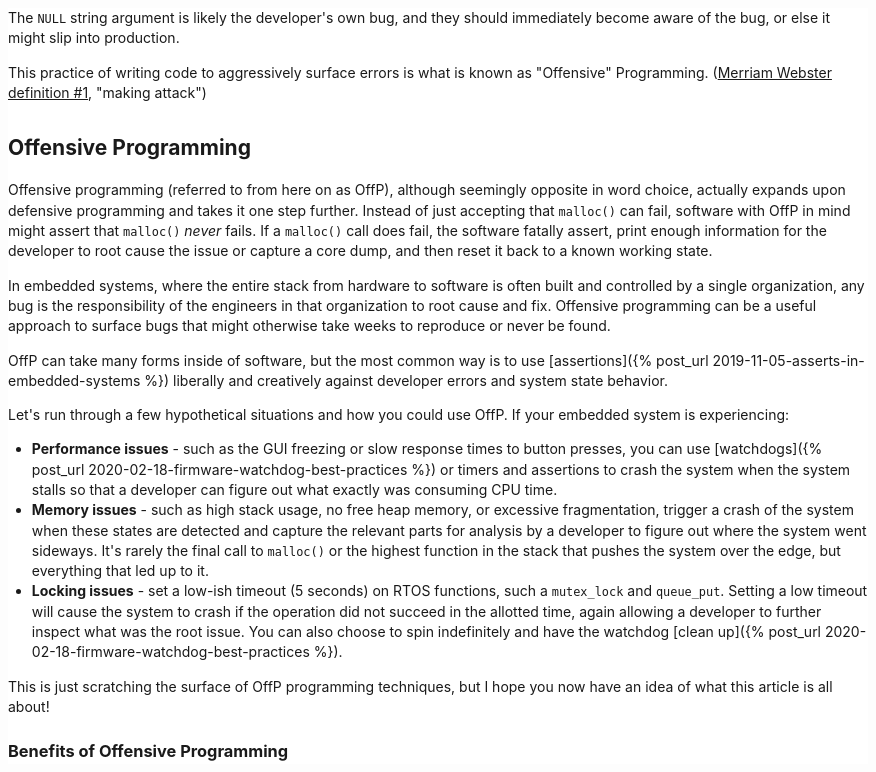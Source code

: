 The `NULL` string argument is likely the developer's own bug, and they should
immediately become aware of the bug, or else it might slip into production.

This practice of writing code to aggressively surface errors is what is known as
"Offensive" Programming.
([Merriam Webster definition #1](https://www.merriam-webster.com/dictionary/offensive),
"making attack")

## Offensive Programming

Offensive programming (referred to from here on as OffP), although seemingly
opposite in word choice, actually expands upon defensive programming and takes
it one step further. Instead of just accepting that `malloc()` can fail,
software with OffP in mind might assert that `malloc()` _never_ fails. If a
`malloc()` call does fail, the software fatally assert, print enough information
for the developer to root cause the issue or capture a core dump, and then reset
it back to a known working state.

In embedded systems, where the entire stack from hardware to software is often
built and controlled by a single organization, any bug is the responsibility of
the engineers in that organization to root cause and fix. Offensive programming
can be a useful approach to surface bugs that might otherwise take weeks to
reproduce or never be found.

OffP can take many forms inside of software, but the most common way is to use
[assertions]({% post_url 2019-11-05-asserts-in-embedded-systems %}) liberally
and creatively against developer errors and system state behavior.

Let's run through a few hypothetical situations and how you could use OffP. If
your embedded system is experiencing:

- **Performance issues** - such as the GUI freezing or slow response times to
  button presses, you can use
  [watchdogs]({% post_url 2020-02-18-firmware-watchdog-best-practices %}) or
  timers and assertions to crash the system when the system stalls so that a
  developer can figure out what exactly was consuming CPU time.
- **Memory issues** - such as high stack usage, no free heap memory, or
  excessive fragmentation, trigger a crash of the system when these states are
  detected and capture the relevant parts for analysis by a developer to figure
  out where the system went sideways. It's rarely the final call to `malloc()`
  or the highest function in the stack that pushes the system over the edge, but
  everything that led up to it.
- **Locking issues** - set a low-ish timeout (5 seconds) on RTOS functions, such
  a `mutex_lock` and `queue_put`. Setting a low timeout will cause the system to
  crash if the operation did not succeed in the allotted time, again allowing a
  developer to further inspect what was the root issue. You can also choose to
  spin indefinitely and have the watchdog [clean
  up]({% post_url 2020-02-18-firmware-watchdog-best-practices %}).

This is just scratching the surface of OffP programming techniques, but I hope
you now have an idea of what this article is all about!

### Benefits of Offensive Programming
